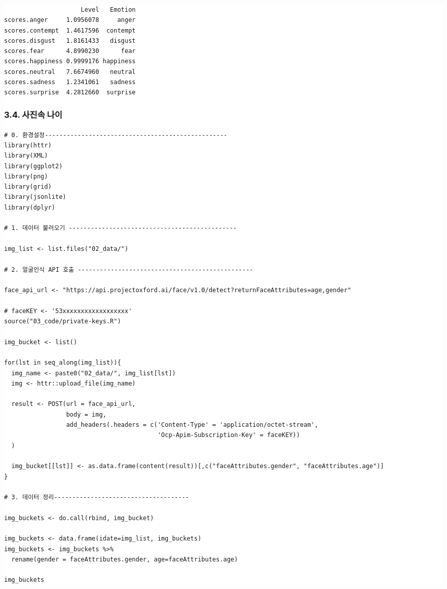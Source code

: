

~~~{.output}
                     Level   Emotion
scores.anger     1.0956078     anger
scores.contempt  1.4617596  contempt
scores.disgust   1.8161433   disgust
scores.fear      4.8990230      fear
scores.happiness 0.9999176 happiness
scores.neutral   7.6674960   neutral
scores.sadness   1.2341061   sadness
scores.surprise  4.2812660  surprise

~~~

### 3.4. 사진속 나이


~~~{.r}
# 0. 환경설정--------------------------------------------------
library(httr)
library(XML)
library(ggplot2)
library(png)
library(grid)
library(jsonlite)
library(dplyr)

# 1. 데이터 불러오기 ----------------------------------------------

img_list <- list.files("02_data/")

# 2. 얼굴인식 API 호출 ------------------------------------------------

face_api_url <- "https://api.projectoxford.ai/face/v1.0/detect?returnFaceAttributes=age,gender"

# faceKEY <- '53xxxxxxxxxxxxxxxxxx'
source("03_code/private-keys.R")

img_bucket <- list()

for(lst in seq_along(img_list)){
  img_name <- paste0("02_data/", img_list[lst])
  img <- httr::upload_file(img_name)
  
  result <- POST(url = face_api_url,
                 body = img,
                 add_headers(.headers = c('Content-Type' = 'application/octet-stream',
                                          'Ocp-Apim-Subscription-Key' = faceKEY))
  )
  
  img_bucket[[lst]] <- as.data.frame(content(result))[,c("faceAttributes.gender", "faceAttributes.age")]
}

# 3. 데이터 정리-------------------------------------

img_buckets <- do.call(rbind, img_bucket)

img_buckets <- data.frame(idate=img_list, img_buckets)
img_buckets <- img_buckets %>% 
  rename(gender = faceAttributes.gender, age=faceAttributes.age)

img_buckets
~~~


[^how-to-detect-face-algorithm]: [How to Detect Faces in Image](https://www.microsoft.com/cognitive-services/en-us/face-api/documentation/face-api-how-to-topics/HowtoDetectFacesinImage)